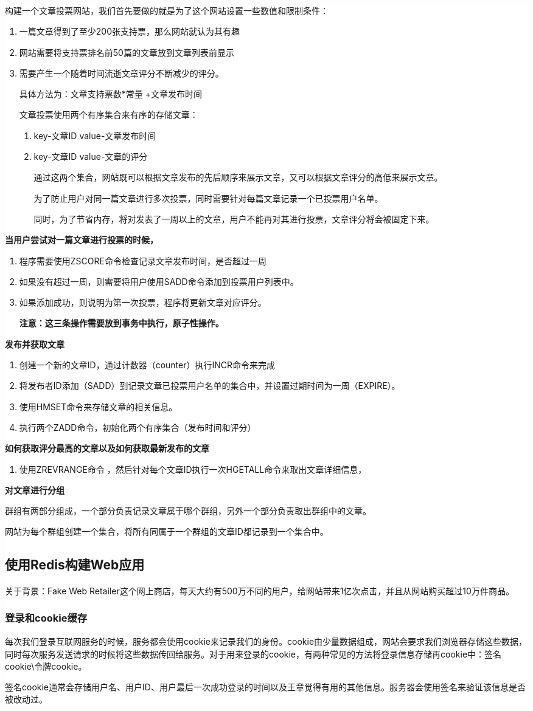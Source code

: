 构建一个文章投票网站，我们首先要做的就是为了这个网站设置一些数值和限制条件：

1. 一篇文章得到了至少200张支持票，那么网站就认为其有趣

2. 网站需要将支持票排名前50篇的文章放到文章列表前显示

3. 需要产生一个随着时间流逝文章评分不断减少的评分。

   具体方法为：文章支持票数*常量 +文章发布时间

   文章投票使用两个有序集合来有序的存储文章：

   1. key-文章ID	value-文章发布时间

   2. key-文章ID	value-文章的评分

      通过这两个集合，网站既可以根据文章发布的先后顺序来展示文章，又可以根据文章评分的高低来展示文章。

      为了防止用户对同一篇文章进行多次投票，同时需要针对每篇文章记录一个已投票用户名单。

      同时，为了节省内存，将对发表了一周以上的文章，用户不能再对其进行投票，文章评分将会被固定下来。

**当用户尝试对一篇文章进行投票的时候，**

1. 程序需要使用ZSCORE命令检查记录文章发布时间，是否超过一周

2. 如果没有超过一周，则需要将用户使用SADD命令添加到投票用户列表中。

3. 如果添加成功，则说明为第一次投票，程序将更新文章对应评分。

   **注意：这三条操作需要放到事务中执行，原子性操作。**

**发布并获取文章**

1. 创建一个新的文章ID，通过计数器（counter）执行INCR命令来完成

2. 将发布者ID添加（SADD）到记录文章已投票用户名单的集合中，并设置过期时间为一周（EXPIRE）。

3. 使用HMSET命令来存储文章的相关信息。

4. 执行两个ZADD命令，初始化两个有序集合（发布时间和评分）

**如何获取评分最高的文章以及如何获取最新发布的文章**

1. 使用ZREVRANGE命令 ，然后针对每个文章ID执行一次HGETALL命令来取出文章详细信息，

**对文章进行分组**

​	群组有两部分组成，一个部分负责记录文章属于哪个群组，另外一个部分负责取出群组中的文章。

​	网站为每个群组创建一个集合，将所有同属于一个群组的文章ID都记录到一个集合中。

## 使用Redis构建Web应用

关于背景：Fake Web Retailer这个网上商店，每天大约有500万不同的用户，给网站带来1亿次点击，并且从网站购买超过10万件商品。

### 登录和cookie缓存

每次我们登录互联网服务的时候，服务都会使用cookie来记录我们的身份。cookie由少量数据组成，网站会要求我们浏览器存储这些数据，同时每次服务发送请求的时候将这些数据传回给服务。对于用来登录的cookie，有两种常见的方法将登录信息存储再cookie中：签名cookie\令牌cookie。

签名cookie通常会存储用户名、用户ID、用户最后一次成功登录的时间以及王章觉得有用的其他信息。服务器会使用签名来验证该信息是否被改动过。
